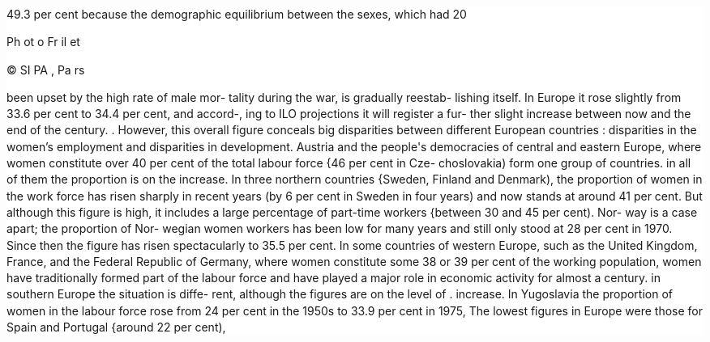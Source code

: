 49.3 per cent because the demographic 
equilibrium between the sexes, which had 
20 
  
  Ph
ot
o 
Fr
il
et
 
© 
SI
PA
, 
Pa
rs
 
been upset by the high rate of male mor- 
tality during the war, is gradually reestab- 
lishing itself. In Europe it rose slightly from 
33.6 per cent to 34.4 per cent, and accord-, 
ing to ILO projections it will register a fur- 
ther slight increase between now and the 
end of the century. 
. However, this overall figure conceals big 
disparities between different European 
countries : disparities in the 
women’s employment and disparities in 
development. Austria and the people's 
democracies of central and eastern Europe, 
where women constitute over 40 per cent 
of the total labour force {46 per cent in Cze- 
choslovakia) form one group of countries. 
in all of them the proportion is on the 
increase. 
In three northern countries {Sweden, 
Finland and Denmark), the proportion of 
women in the work force has risen sharply 
in recent years (by 6 per cent in Sweden in 
four years) and now stands at around 41 
per cent. But although this figure is high, it 
includes a large percentage of part-time 
workers {between 30 and 45 per cent). Nor- 
way is a case apart; the proportion of Nor- 
wegian women workers has been low for 
many years and still only stood at 28 per 
cent in 1970. Since then the figure has risen 
spectacularly to 35.5 per cent. 
In some countries of western Europe, 
such as the United Kingdom, France, and 
the Federal Republic of Germany, where 
women constitute some 38 or 39 per cent 
of the working population, women have 
traditionally formed part of the labour force 
and have played a major role in economic 
activity for almost a century. 
in southern Europe the situation is diffe- 
rent, although the figures are on the 
level of . 
increase. In Yugoslavia the proportion of 
women in the labour force rose from 24 per 
cent in the 1950s to 33.9 per cent in 1975, 
The lowest figures in Europe were those for 
Spain and Portugal {around 22 per cent), 